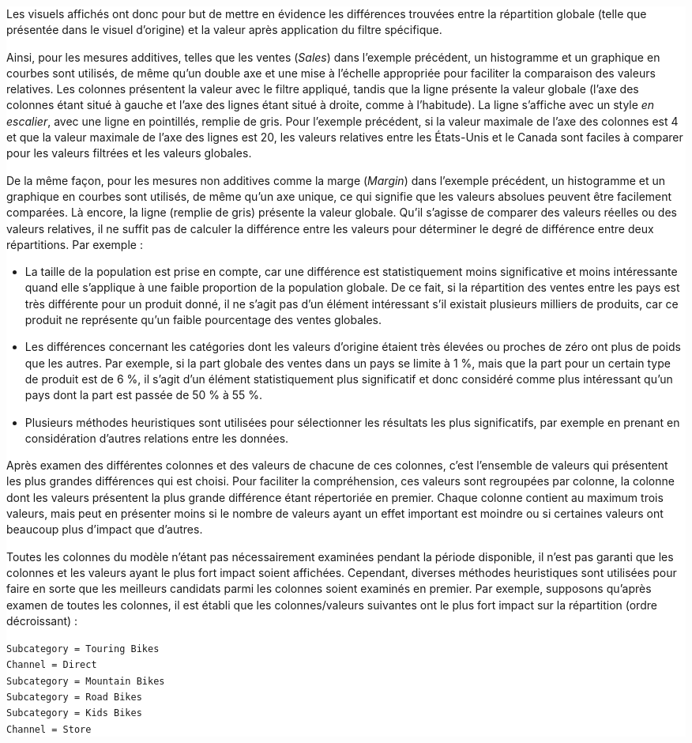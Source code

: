 Les visuels affichés ont donc pour but de mettre en évidence les différences trouvées entre la répartition globale (telle que présentée dans le visuel d’origine) et la valeur après application du filtre spécifique.  

Ainsi, pour les mesures additives, telles que les ventes (*Sales*) dans l’exemple précédent, un histogramme et un graphique en courbes sont utilisés, de même qu’un double axe et une mise à l’échelle appropriée pour faciliter la comparaison des valeurs relatives. Les colonnes présentent la valeur avec le filtre appliqué, tandis que la ligne présente la valeur globale (l’axe des colonnes étant situé à gauche et l’axe des lignes étant situé à droite, comme à l’habitude). La ligne s’affiche avec un style *en escalier*, avec une ligne en pointillés, remplie de gris. Pour l’exemple précédent, si la valeur maximale de l’axe des colonnes est 4 et que la valeur maximale de l’axe des lignes est 20, les valeurs relatives entre les États-Unis et le Canada sont faciles à comparer pour les valeurs filtrées et les valeurs globales. 

De la même façon, pour les mesures non additives comme la marge (*Margin*) dans l’exemple précédent, un histogramme et un graphique en courbes sont utilisés, de même qu’un axe unique, ce qui signifie que les valeurs absolues peuvent être facilement comparées. Là encore, la ligne (remplie de gris) présente la valeur globale. Qu’il s’agisse de comparer des valeurs réelles ou des valeurs relatives, il ne suffit pas de calculer la différence entre les valeurs pour déterminer le degré de différence entre deux répartitions. Par exemple :

* La taille de la population est prise en compte, car une différence est statistiquement moins significative et moins intéressante quand elle s’applique à une faible proportion de la population globale. De ce fait, si la répartition des ventes entre les pays est très différente pour un produit donné, il ne s’agit pas d’un élément intéressant s’il existait plusieurs milliers de produits, car ce produit ne représente qu’un faible pourcentage des ventes globales.

* Les différences concernant les catégories dont les valeurs d’origine étaient très élevées ou proches de zéro ont plus de poids que les autres. Par exemple, si la part globale des ventes dans un pays se limite à 1 %, mais que la part pour un certain type de produit est de 6 %, il s’agit d’un élément statistiquement plus significatif et donc considéré comme plus intéressant qu’un pays dont la part est passée de 50 % à 55 %. 

* Plusieurs méthodes heuristiques sont utilisées pour sélectionner les résultats les plus significatifs, par exemple en prenant en considération d’autres relations entre les données.
     
Après examen des différentes colonnes et des valeurs de chacune de ces colonnes, c’est l’ensemble de valeurs qui présentent les plus grandes différences qui est choisi. Pour faciliter la compréhension, ces valeurs sont regroupées par colonne, la colonne dont les valeurs présentent la plus grande différence étant répertoriée en premier. Chaque colonne contient au maximum trois valeurs, mais peut en présenter moins si le nombre de valeurs ayant un effet important est moindre ou si certaines valeurs ont beaucoup plus d’impact que d’autres. 

Toutes les colonnes du modèle n’étant pas nécessairement examinées pendant la période disponible, il n’est pas garanti que les colonnes et les valeurs ayant le plus fort impact soient affichées. Cependant, diverses méthodes heuristiques sont utilisées pour faire en sorte que les meilleurs candidats parmi les colonnes soient examinés en premier. Par exemple, supposons qu’après examen de toutes les colonnes, il est établi que les colonnes/valeurs suivantes ont le plus fort impact sur la répartition (ordre décroissant) :

```console
Subcategory = Touring Bikes
Channel = Direct
Subcategory = Mountain Bikes
Subcategory = Road Bikes
Subcategory = Kids Bikes
Channel = Store
```

